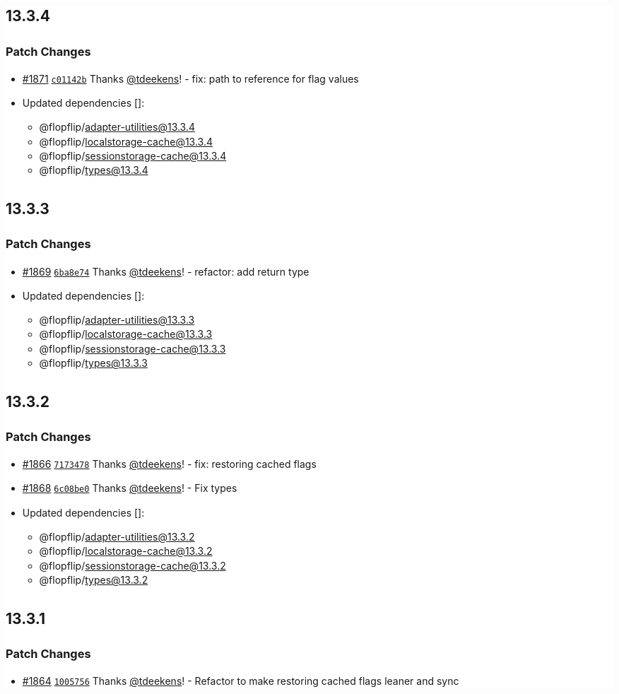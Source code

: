 ## 13.3.4

### Patch Changes

- [#1871](https://github.com/tdeekens/flopflip/pull/1871) [`c01142b`](https://github.com/tdeekens/flopflip/commit/c01142bce927786a6fe9083c4b9cdd37f3e277e6) Thanks [@tdeekens](https://github.com/tdeekens)! - fix: path to reference for flag values

- Updated dependencies []:
  - @flopflip/adapter-utilities@13.3.4
  - @flopflip/localstorage-cache@13.3.4
  - @flopflip/sessionstorage-cache@13.3.4
  - @flopflip/types@13.3.4

## 13.3.3

### Patch Changes

- [#1869](https://github.com/tdeekens/flopflip/pull/1869) [`6ba8e74`](https://github.com/tdeekens/flopflip/commit/6ba8e74884d2f838e41c419ac31e110af8eb994e) Thanks [@tdeekens](https://github.com/tdeekens)! - refactor: add return type

- Updated dependencies []:
  - @flopflip/adapter-utilities@13.3.3
  - @flopflip/localstorage-cache@13.3.3
  - @flopflip/sessionstorage-cache@13.3.3
  - @flopflip/types@13.3.3

## 13.3.2

### Patch Changes

- [#1866](https://github.com/tdeekens/flopflip/pull/1866) [`7173478`](https://github.com/tdeekens/flopflip/commit/7173478b5dafe2eb3ea06f381b1cea29616c85c3) Thanks [@tdeekens](https://github.com/tdeekens)! - fix: restoring cached flags

- [#1868](https://github.com/tdeekens/flopflip/pull/1868) [`6c08be0`](https://github.com/tdeekens/flopflip/commit/6c08be07cce1d9aabfed4d3c6342c3210f048db2) Thanks [@tdeekens](https://github.com/tdeekens)! - Fix types

- Updated dependencies []:
  - @flopflip/adapter-utilities@13.3.2
  - @flopflip/localstorage-cache@13.3.2
  - @flopflip/sessionstorage-cache@13.3.2
  - @flopflip/types@13.3.2

## 13.3.1

### Patch Changes

- [#1864](https://github.com/tdeekens/flopflip/pull/1864) [`1005756`](https://github.com/tdeekens/flopflip/commit/100575623918c1d57050b645f9bb1dea3157286d) Thanks [@tdeekens](https://github.com/tdeekens)! - Refactor to make restoring cached flags leaner and sync
